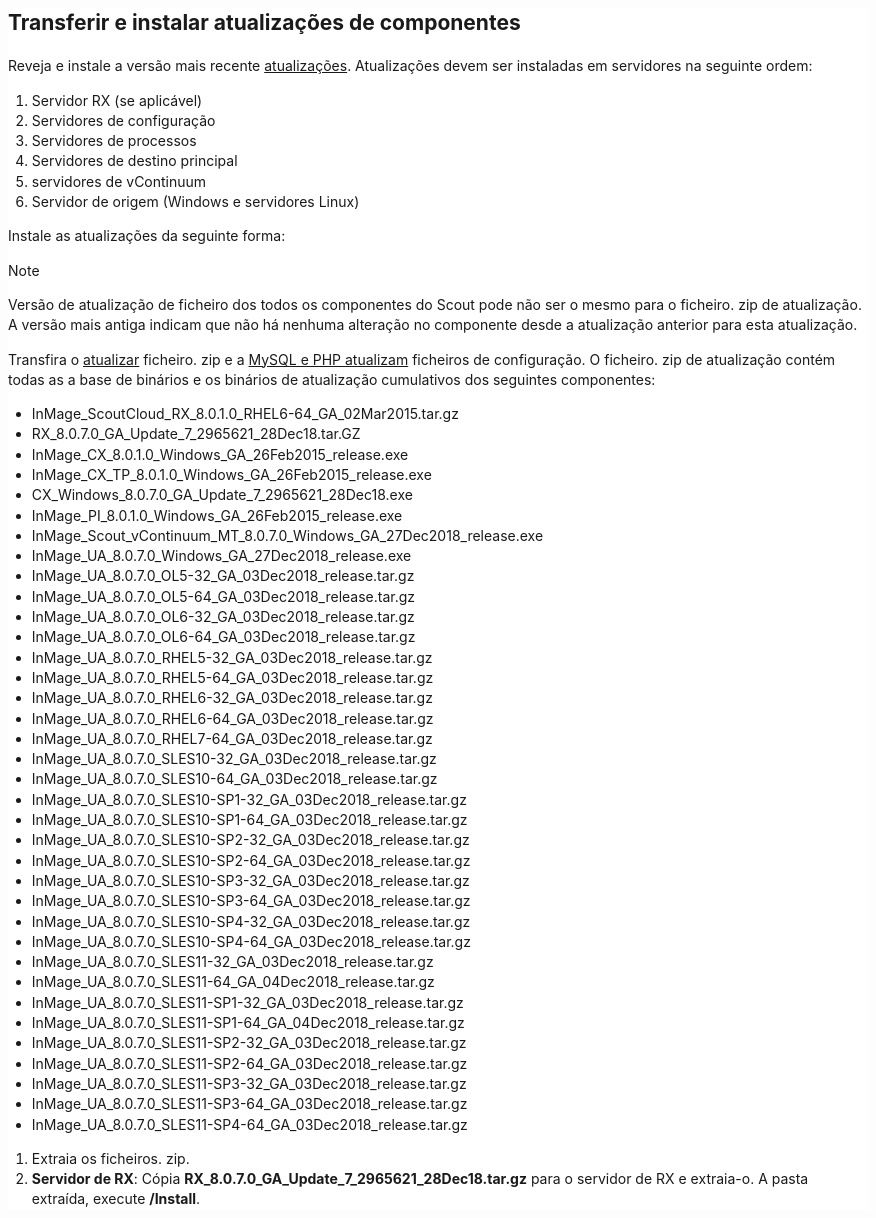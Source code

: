 
## <a name="download-and-install-component-updates"></a>Transferir e instalar atualizações de componentes

 Reveja e instale a versão mais recente [atualizações](#updates). Atualizações devem ser instaladas em servidores na seguinte ordem:

1. Servidor RX (se aplicável)
2. Servidores de configuração
3. Servidores de processos
4. Servidores de destino principal
5. servidores de vContinuum
6. Servidor de origem (Windows e servidores Linux)

Instale as atualizações da seguinte forma:

> [!NOTE]
>Versão de atualização de ficheiro dos todos os componentes do Scout pode não ser o mesmo para o ficheiro. zip de atualização. A versão mais antiga indicam que não há nenhuma alteração no componente desde a atualização anterior para esta atualização.

Transfira o [atualizar](https://aka.ms/asr-scout-update7) ficheiro. zip e a [MySQL e PHP atualizam](https://aka.ms/asr-scout-u7-mysql-php-manualupgrade) ficheiros de configuração. O ficheiro. zip de atualização contém todas as a base de binários e os binários de atualização cumulativos dos seguintes componentes: 
  - InMage_ScoutCloud_RX_8.0.1.0_RHEL6-64_GA_02Mar2015.tar.gz
  - RX_8.0.7.0_GA_Update_7_2965621_28Dec18.tar.GZ
  - InMage_CX_8.0.1.0_Windows_GA_26Feb2015_release.exe
  - InMage_CX_TP_8.0.1.0_Windows_GA_26Feb2015_release.exe
  - CX_Windows_8.0.7.0_GA_Update_7_2965621_28Dec18.exe
  - InMage_PI_8.0.1.0_Windows_GA_26Feb2015_release.exe
  - InMage_Scout_vContinuum_MT_8.0.7.0_Windows_GA_27Dec2018_release.exe
  - InMage_UA_8.0.7.0_Windows_GA_27Dec2018_release.exe
  - InMage_UA_8.0.7.0_OL5-32_GA_03Dec2018_release.tar.gz
  - InMage_UA_8.0.7.0_OL5-64_GA_03Dec2018_release.tar.gz
  - InMage_UA_8.0.7.0_OL6-32_GA_03Dec2018_release.tar.gz
  - InMage_UA_8.0.7.0_OL6-64_GA_03Dec2018_release.tar.gz
  - InMage_UA_8.0.7.0_RHEL5-32_GA_03Dec2018_release.tar.gz
  - InMage_UA_8.0.7.0_RHEL5-64_GA_03Dec2018_release.tar.gz
  - InMage_UA_8.0.7.0_RHEL6-32_GA_03Dec2018_release.tar.gz
  - InMage_UA_8.0.7.0_RHEL6-64_GA_03Dec2018_release.tar.gz
  - InMage_UA_8.0.7.0_RHEL7-64_GA_03Dec2018_release.tar.gz
  - InMage_UA_8.0.7.0_SLES10-32_GA_03Dec2018_release.tar.gz
  - InMage_UA_8.0.7.0_SLES10-64_GA_03Dec2018_release.tar.gz
  - InMage_UA_8.0.7.0_SLES10-SP1-32_GA_03Dec2018_release.tar.gz
  - InMage_UA_8.0.7.0_SLES10-SP1-64_GA_03Dec2018_release.tar.gz
  - InMage_UA_8.0.7.0_SLES10-SP2-32_GA_03Dec2018_release.tar.gz
  - InMage_UA_8.0.7.0_SLES10-SP2-64_GA_03Dec2018_release.tar.gz
  - InMage_UA_8.0.7.0_SLES10-SP3-32_GA_03Dec2018_release.tar.gz
  - InMage_UA_8.0.7.0_SLES10-SP3-64_GA_03Dec2018_release.tar.gz
  - InMage_UA_8.0.7.0_SLES10-SP4-32_GA_03Dec2018_release.tar.gz
  - InMage_UA_8.0.7.0_SLES10-SP4-64_GA_03Dec2018_release.tar.gz
  - InMage_UA_8.0.7.0_SLES11-32_GA_03Dec2018_release.tar.gz
  - InMage_UA_8.0.7.0_SLES11-64_GA_04Dec2018_release.tar.gz
  - InMage_UA_8.0.7.0_SLES11-SP1-32_GA_03Dec2018_release.tar.gz
  - InMage_UA_8.0.7.0_SLES11-SP1-64_GA_04Dec2018_release.tar.gz
  - InMage_UA_8.0.7.0_SLES11-SP2-32_GA_03Dec2018_release.tar.gz
  - InMage_UA_8.0.7.0_SLES11-SP2-64_GA_03Dec2018_release.tar.gz
  - InMage_UA_8.0.7.0_SLES11-SP3-32_GA_03Dec2018_release.tar.gz
  - InMage_UA_8.0.7.0_SLES11-SP3-64_GA_03Dec2018_release.tar.gz
  - InMage_UA_8.0.7.0_SLES11-SP4-64_GA_03Dec2018_release.tar.gz
1. Extraia os ficheiros. zip.
2. **Servidor de RX**: Cópia **RX_8.0.7.0_GA_Update_7_2965621_28Dec18.tar.gz** para o servidor de RX e extraia-o. A pasta extraída, execute **/Install**.